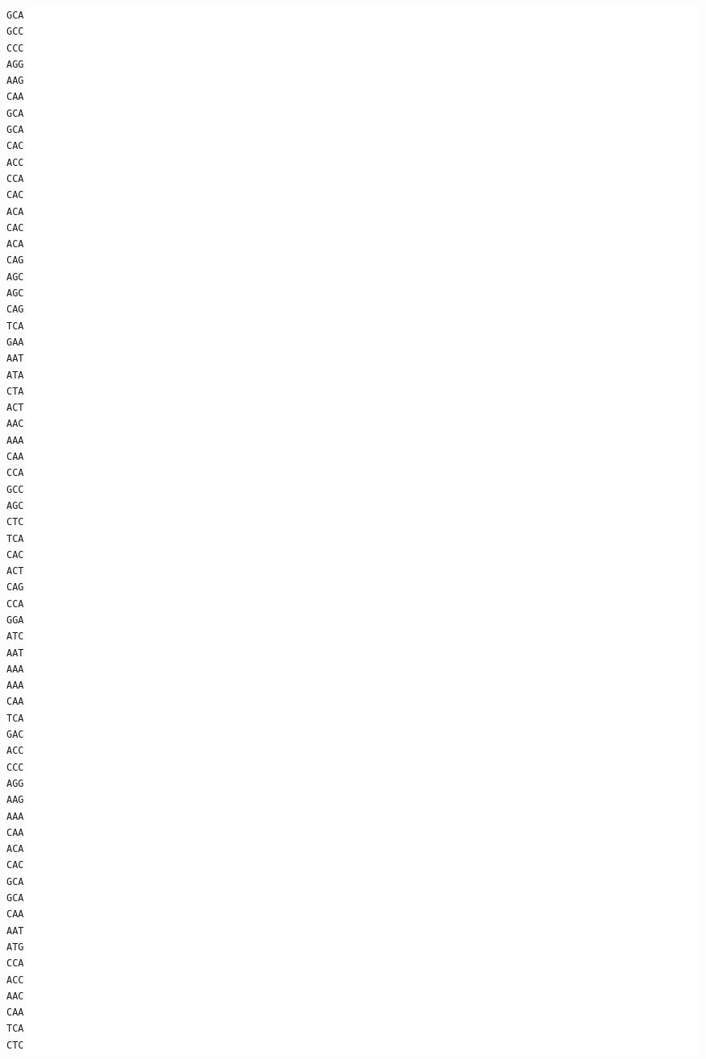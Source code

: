     GCA
    GCC
    CCC
    AGG
    AAG
    CAA
    GCA
    GCA
    CAC
    ACC
    CCA
    CAC
    ACA
    CAC
    ACA
    CAG
    AGC
    AGC
    CAG
    TCA
    GAA
    AAT
    ATA
    CTA
    ACT
    AAC
    AAA
    CAA
    CCA
    GCC
    AGC
    CTC
    TCA
    CAC
    ACT
    CAG
    CCA
    GGA
    ATC
    AAT
    AAA
    AAA
    CAA
    TCA
    GAC
    ACC
    CCC
    AGG
    AAG
    AAA
    CAA
    ACA
    CAC
    GCA
    GCA
    CAA
    AAT
    ATG
    CCA
    ACC
    AAC
    CAA
    TCA
    CTC